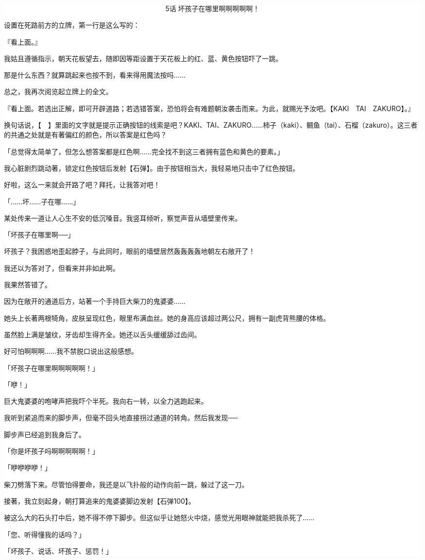 <p align="center">5话 坏孩子在哪里啊啊啊啊啊！</p>

设置在死路前方的立牌，第一行是这么写的：

『看上面。』

我姑且遵循指示，朝天花板望去，随即因等距设置于天花板上的红、蓝、黄色按钮吓了一跳。

那是什么东西？就算跳起来也按不到，看来得用魔法按吗……

总之，我再次阅览起立牌上的全文。

『看上面。若选出正解，即可开辟道路；若选错答案，恐怕将会有难题朝汝袭击而来。为此，就赐光予汝吧。【KAKI　TAI　ZAKURO】。』

换句话说，【　】里面的文字就是提示正确按钮的线索是吧？KAKI、TAI、ZAKURO……柿子（kaki）、鲷鱼（tai）、石榴（zakuro）。这三者的共通之处就是有著偏红的颜色，所以答案是红色吗？

「总觉得太简单了，但怎么想答案都是红色啊……完全找不到这三者拥有蓝色和黄色的要素。」

我心脏剧烈跳动著，锁定红色按钮后发射【石弹】。由于按钮相当大，我轻易地只击中了红色按钮。

好啦，这么一来就会开路了吧？拜托，让我答对吧！

「……坏……子在哪……」

某处传来一道让人心生不安的低沉嗓音。我竖耳倾听，察觉声音从墙壁里传来。

「坏孩子在哪里啊──」

坏孩子？我困惑地歪起脖子，与此同时，眼前的墙壁居然轰轰轰轰地朝左右敞开了！

我还以为答对了，但看来并非如此啊。

我果然答错了。

因为在敞开的通道后方，站著一个手持巨大柴刀的鬼婆婆……

她头上长著两根犄角，皮肤呈现红色，眼里布满血丝。她的身高应该超过两公尺，拥有一副虎背熊腰的体格。

虽然脸上满是皱纹，牙齿却生得齐全。她还以舌头缓缓舔过齿间。

好可怕啊啊啊……我不禁脱口说出这般感想。

「坏孩子在哪里啊啊啊啊啊！」

「咿！」

巨大鬼婆婆的咆哮声把我吓个半死。我向右一转，以全力逃跑起来。

我听到紧追而来的脚步声，但毫不回头地直接拐过通道的转角。然后我发现──

脚步声已经追到我身后了。

「你是坏孩子吗啊啊啊啊啊！」

「咿咿咿咿！」

柴刀劈落下来。尽管怕得要命，我还是以飞扑般的动作向前一跳，躲过了这一刀。

接著，我立刻起身，朝打算追来的鬼婆婆脚边发射【石弹100】。

被这么大的石头打中后，她不得不停下脚步。但这似乎让她怒火中烧，感觉光用眼神就能把我杀死了……

「您、听得懂我的话吗？」

「坏孩子、说话、坏孩子、惩罚！」
